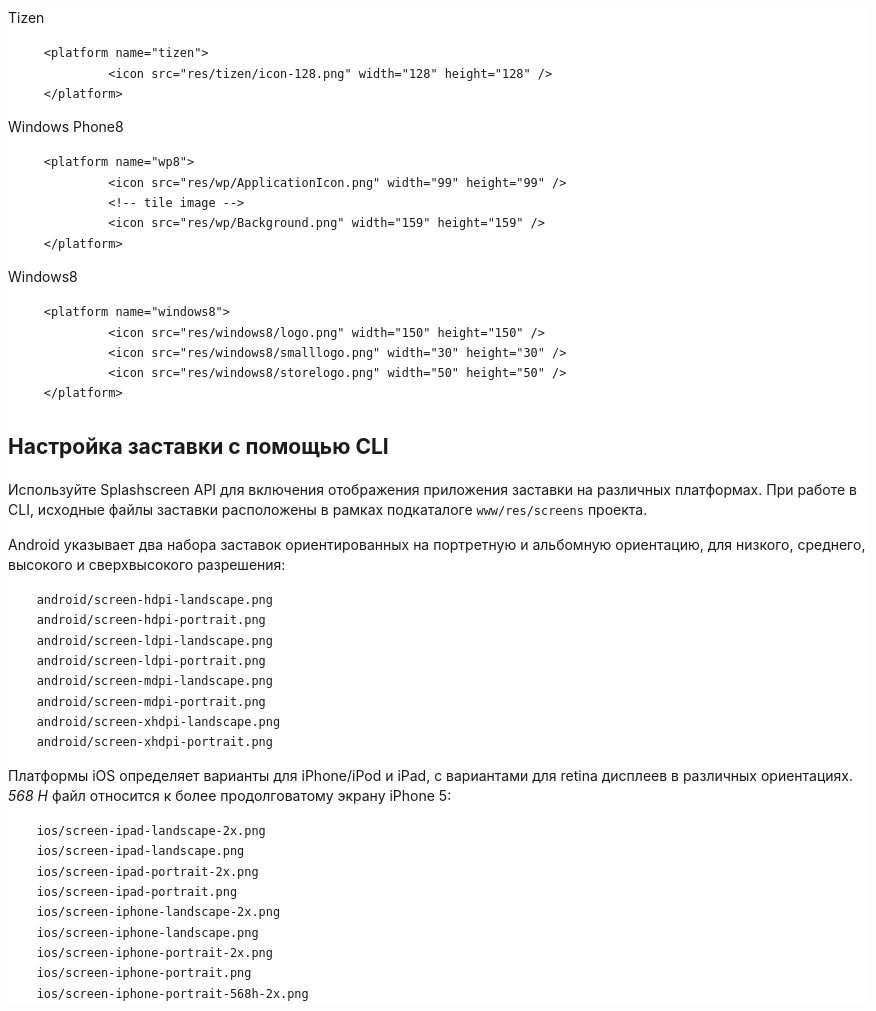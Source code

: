 
Tizen

         <platform name="tizen">
                  <icon src="res/tizen/icon-128.png" width="128" height="128" />
         </platform>
    

Windows Phone8

         <platform name="wp8">
                  <icon src="res/wp/ApplicationIcon.png" width="99" height="99" />
                  <!-- tile image -->
                  <icon src="res/wp/Background.png" width="159" height="159" />
         </platform>
    

Windows8

         <platform name="windows8">
                  <icon src="res/windows8/logo.png" width="150" height="150" />
                  <icon src="res/windows8/smalllogo.png" width="30" height="30" />
                  <icon src="res/windows8/storelogo.png" width="50" height="50" />
         </platform>
    

## Настройка заставки с помощью CLI

Используйте Splashscreen API для включения отображения приложения заставки на различных платформах. При работе в CLI, исходные файлы заставки расположены в рамках подкаталоге `www/res/screens` проекта.

Android указывает два набора заставок ориентированных на портретную и альбомную ориентацию, для низкого, среднего, высокого и сверхвысокого разрешения:

        android/screen-hdpi-landscape.png
        android/screen-hdpi-portrait.png
        android/screen-ldpi-landscape.png
        android/screen-ldpi-portrait.png
        android/screen-mdpi-landscape.png
        android/screen-mdpi-portrait.png
        android/screen-xhdpi-landscape.png
        android/screen-xhdpi-portrait.png
    

Платформы iOS определяет варианты для iPhone/iPod и iPad, с вариантами для retina дисплеев в различных ориентациях. *568 H* файл относится к более продолговатому экрану iPhone 5:

        ios/screen-ipad-landscape-2x.png
        ios/screen-ipad-landscape.png
        ios/screen-ipad-portrait-2x.png
        ios/screen-ipad-portrait.png
        ios/screen-iphone-landscape-2x.png
        ios/screen-iphone-landscape.png
        ios/screen-iphone-portrait-2x.png
        ios/screen-iphone-portrait.png
        ios/screen-iphone-portrait-568h-2x.png
    